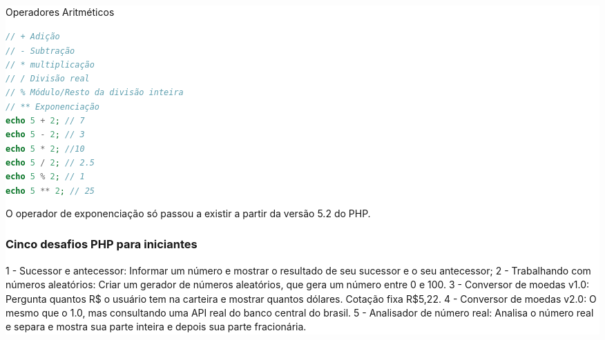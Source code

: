 Operadores Aritméticos

```php
// + Adição
// - Subtração
// * multiplicação
// / Divisão real
// % Módulo/Resto da divisão inteira
// ** Exponenciação
echo 5 + 2; // 7
echo 5 - 2; // 3
echo 5 * 2; //10
echo 5 / 2; // 2.5
echo 5 % 2; // 1
echo 5 ** 2; // 25
```

O operador de exponenciação só passou a existir a partir da versão 5.2 do PHP.

### Cinco desafios PHP para iniciantes

1 - Sucessor e antecessor: Informar um número e mostrar o resultado de seu sucessor e o seu antecessor;
2 - Trabalhando com números aleatórios: Criar um gerador de números aleatórios, que gera um número entre 0 e 100.
3 - Conversor de moedas v1.0: Pergunta quantos R$ o usuário tem na carteira e mostrar quantos dólares. Cotação fixa R$5,22.
4 - Conversor de moedas v2.0: O mesmo que o 1.0, mas consultando uma API real do banco central do brasil.
5 - Analisador de número real: Analisa o número real e separa e mostra sua parte inteira e depois sua parte fracionária.
